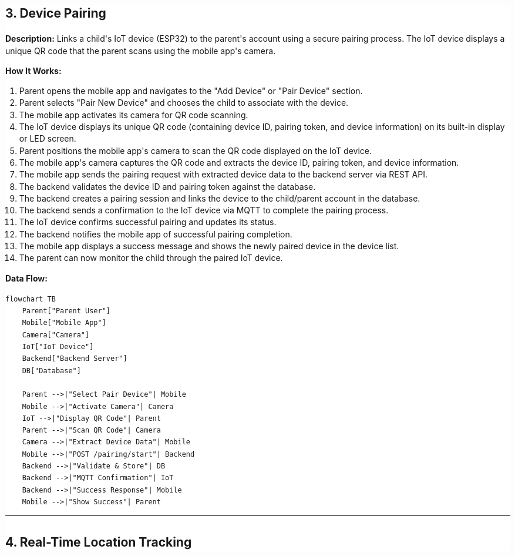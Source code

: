 
## 3. Device Pairing

**Description:**
Links a child's IoT device (ESP32) to the parent's account using a secure pairing process. The IoT device displays a unique QR code that the parent scans using the mobile app's camera.

**How It Works:**
1. Parent opens the mobile app and navigates to the "Add Device" or "Pair Device" section.
2. Parent selects "Pair New Device" and chooses the child to associate with the device.
3. The mobile app activates its camera for QR code scanning.
4. The IoT device displays its unique QR code (containing device ID, pairing token, and device information) on its built-in display or LED screen.
5. Parent positions the mobile app's camera to scan the QR code displayed on the IoT device.
6. The mobile app's camera captures the QR code and extracts the device ID, pairing token, and device information.
7. The mobile app sends the pairing request with extracted device data to the backend server via REST API.
8. The backend validates the device ID and pairing token against the database.
9. The backend creates a pairing session and links the device to the child/parent account in the database.
10. The backend sends a confirmation to the IoT device via MQTT to complete the pairing process.
11. The IoT device confirms successful pairing and updates its status.
12. The backend notifies the mobile app of successful pairing completion.
13. The mobile app displays a success message and shows the newly paired device in the device list.
14. The parent can now monitor the child through the paired IoT device.

**Data Flow:**
```mermaid
flowchart TB
    Parent["Parent User"]
    Mobile["Mobile App"]
    Camera["Camera"]
    IoT["IoT Device"]
    Backend["Backend Server"]
    DB["Database"]
    
    Parent -->|"Select Pair Device"| Mobile
    Mobile -->|"Activate Camera"| Camera
    IoT -->|"Display QR Code"| Parent
    Parent -->|"Scan QR Code"| Camera
    Camera -->|"Extract Device Data"| Mobile
    Mobile -->|"POST /pairing/start"| Backend
    Backend -->|"Validate & Store"| DB
    Backend -->|"MQTT Confirmation"| IoT
    Backend -->|"Success Response"| Mobile
    Mobile -->|"Show Success"| Parent
```

---

## 4. Real-Time Location Tracking
